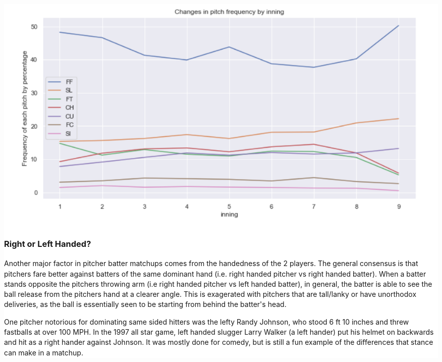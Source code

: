 ![3eda-innings.png](images/3eda-innings.png)

### Right or Left Handed?

Another major factor in pitcher batter matchups comes from the handedness of the 2 players. The general consensus is that pitchers fare better against batters of the same dominant hand (i.e. right handed pitcher vs right handed batter). When a batter stands opposite the pitchers throwing arm (i.e right handed pitcher vs left handed batter), in general, the batter is able to see the ball release from the pitchers hand at a clearer angle. This is exagerated with pitchers that are tall/lanky or have unorthodox deliveries, as the ball is essentially seen to be starting from behind the batter's head. 

One pitcher notorious for dominating same sided hitters was the lefty Randy Johnson, who stood 6 ft 10 inches and threw fastballs at over 100 MPH. In the 1997 all star game, left handed slugger Larry Walker (a left hander) put his helmet on backwards and hit as a right hander against Johnson. It was mostly done for comedy, but is still a fun example of the differences that stance can make in a matchup. 











